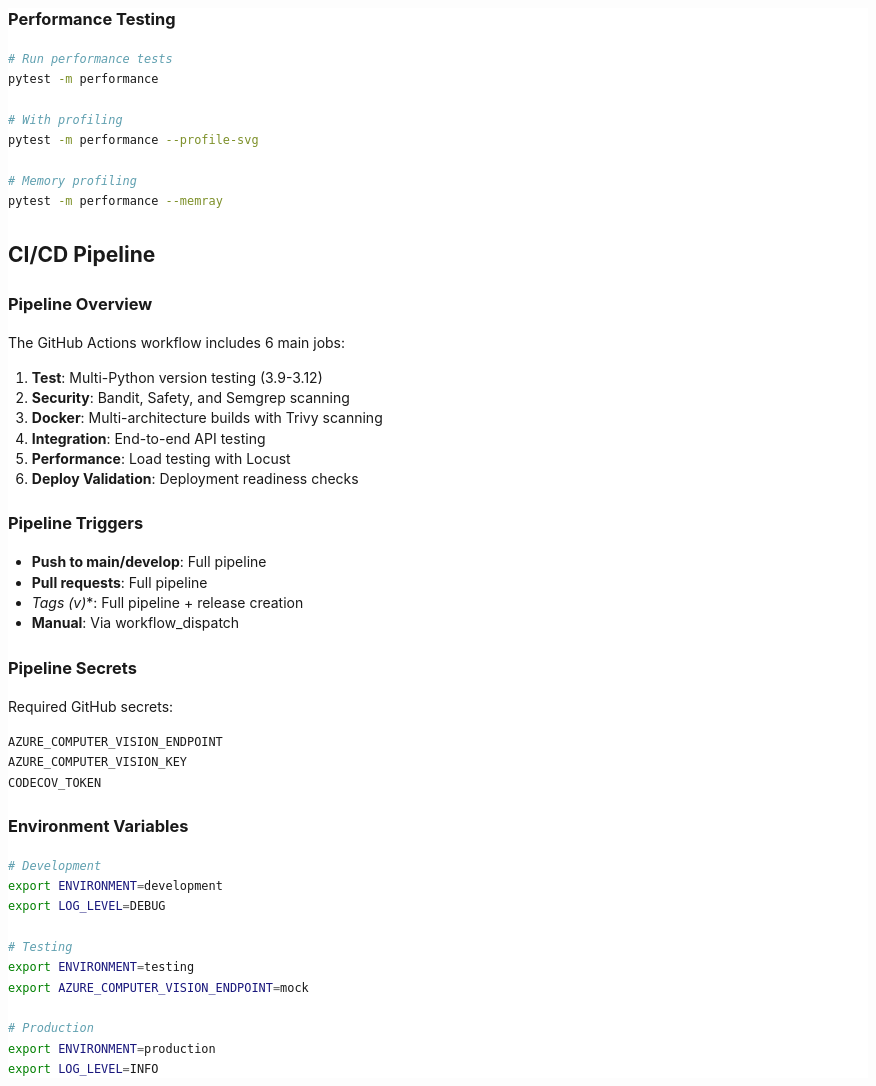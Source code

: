 ### Performance Testing
```bash
# Run performance tests
pytest -m performance

# With profiling
pytest -m performance --profile-svg

# Memory profiling
pytest -m performance --memray
```

## CI/CD Pipeline

### Pipeline Overview
The GitHub Actions workflow includes 6 main jobs:

1. **Test**: Multi-Python version testing (3.9-3.12)
2. **Security**: Bandit, Safety, and Semgrep scanning
3. **Docker**: Multi-architecture builds with Trivy scanning
4. **Integration**: End-to-end API testing
5. **Performance**: Load testing with Locust
6. **Deploy Validation**: Deployment readiness checks

### Pipeline Triggers
- **Push to main/develop**: Full pipeline
- **Pull requests**: Full pipeline
- **Tags (v*)**: Full pipeline + release creation
- **Manual**: Via workflow_dispatch

### Pipeline Secrets
Required GitHub secrets:
```
AZURE_COMPUTER_VISION_ENDPOINT
AZURE_COMPUTER_VISION_KEY
CODECOV_TOKEN
```

### Environment Variables
```bash
# Development
export ENVIRONMENT=development
export LOG_LEVEL=DEBUG

# Testing  
export ENVIRONMENT=testing
export AZURE_COMPUTER_VISION_ENDPOINT=mock

# Production
export ENVIRONMENT=production
export LOG_LEVEL=INFO
```
